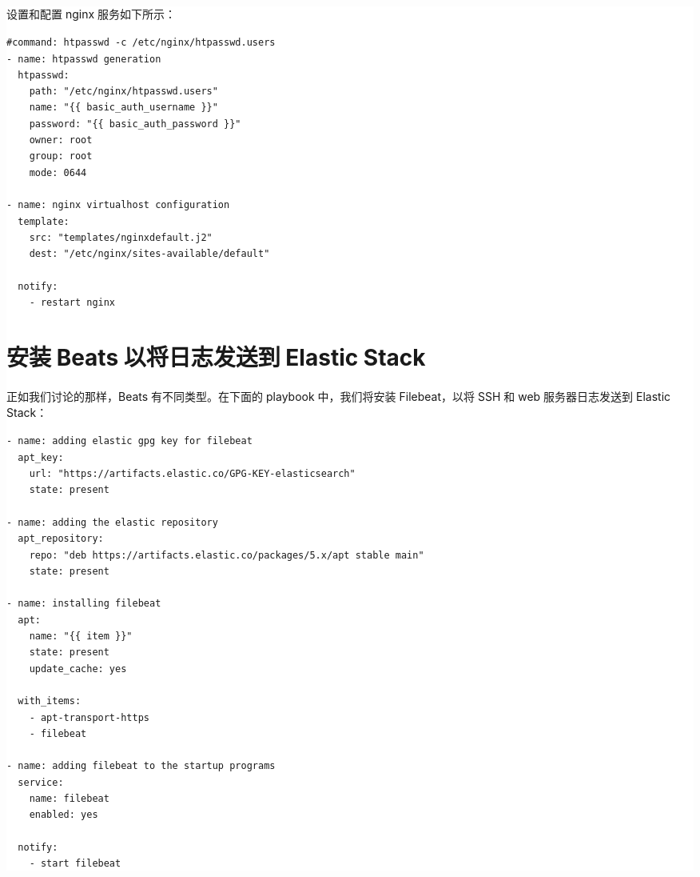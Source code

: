 设置和配置 nginx 服务如下所示：

```
#command: htpasswd -c /etc/nginx/htpasswd.users
- name: htpasswd generation
  htpasswd:
    path: "/etc/nginx/htpasswd.users"
    name: "{{ basic_auth_username }}"
    password: "{{ basic_auth_password }}"
    owner: root
    group: root
    mode: 0644

- name: nginx virtualhost configuration
  template:
    src: "templates/nginxdefault.j2"
    dest: "/etc/nginx/sites-available/default"

  notify:
    - restart nginx
```

# 安装 Beats 以将日志发送到 Elastic Stack

正如我们讨论的那样，Beats 有不同类型。在下面的 playbook 中，我们将安装 Filebeat，以将 SSH 和 web 服务器日志发送到 Elastic Stack：

```
- name: adding elastic gpg key for filebeat
  apt_key:
    url: "https://artifacts.elastic.co/GPG-KEY-elasticsearch"
    state: present

- name: adding the elastic repository
  apt_repository:
    repo: "deb https://artifacts.elastic.co/packages/5.x/apt stable main"
    state: present

- name: installing filebeat
  apt:
    name: "{{ item }}"
    state: present
    update_cache: yes

  with_items:
    - apt-transport-https
    - filebeat

- name: adding filebeat to the startup programs
  service:
    name: filebeat
    enabled: yes

  notify:
    - start filebeat
```
